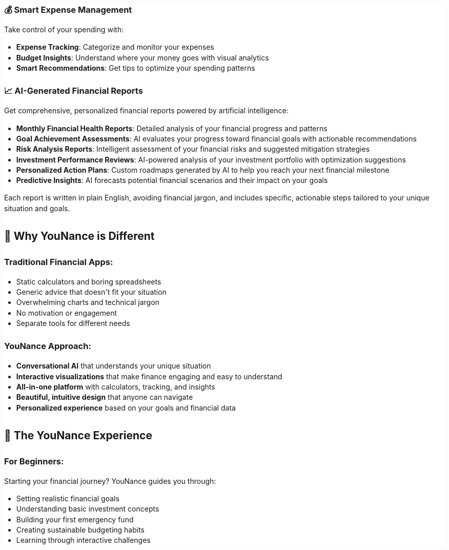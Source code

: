 ### 💰 **Smart Expense Management**
Take control of your spending with:
- **Expense Tracking**: Categorize and monitor your expenses
- **Budget Insights**: Understand where your money goes with visual analytics
- **Smart Recommendations**: Get tips to optimize your spending patterns

### 📈 **AI-Generated Financial Reports**
Get comprehensive, personalized financial reports powered by artificial intelligence:
- **Monthly Financial Health Reports**: Detailed analysis of your financial progress and patterns
- **Goal Achievement Assessments**: AI evaluates your progress toward financial goals with actionable recommendations
- **Risk Analysis Reports**: Intelligent assessment of your financial risks and suggested mitigation strategies
- **Investment Performance Reviews**: AI-powered analysis of your investment portfolio with optimization suggestions
- **Personalized Action Plans**: Custom roadmaps generated by AI to help you reach your next financial milestone
- **Predictive Insights**: AI forecasts potential financial scenarios and their impact on your goals

Each report is written in plain English, avoiding financial jargon, and includes specific, actionable steps tailored to your unique situation and goals.

## 🌟 Why YouNance is Different

### **Traditional Financial Apps:**
- Static calculators and boring spreadsheets
- Generic advice that doesn't fit your situation
- Overwhelming charts and technical jargon
- No motivation or engagement
- Separate tools for different needs

### **YouNance Approach:**
- **Conversational AI** that understands your unique situation
- **Interactive visualizations** that make finance engaging and easy to understand
- **All-in-one platform** with calculators, tracking, and insights
- **Beautiful, intuitive design** that anyone can navigate
- **Personalized experience** based on your goals and financial data

## 🎨 The YouNance Experience

### **For Beginners:**
Starting your financial journey? YouNance guides you through:
- Setting realistic financial goals
- Understanding basic investment concepts
- Building your first emergency fund
- Creating sustainable budgeting habits
- Learning through interactive challenges
